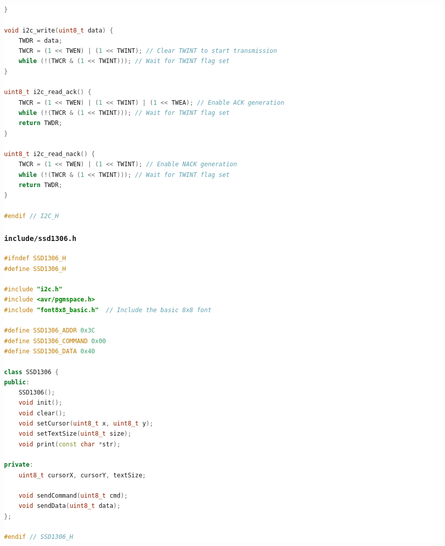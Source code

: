 ```cpp
}

void i2c_write(uint8_t data) {
    TWDR = data;
    TWCR = (1 << TWEN) | (1 << TWINT); // Clear TWINT to start transmission
    while (!(TWCR & (1 << TWINT))); // Wait for TWINT flag set
}

uint8_t i2c_read_ack() {
    TWCR = (1 << TWEN) | (1 << TWINT) | (1 << TWEA); // Enable ACK generation
    while (!(TWCR & (1 << TWINT))); // Wait for TWINT flag set
    return TWDR;
}

uint8_t i2c_read_nack() {
    TWCR = (1 << TWEN) | (1 << TWINT); // Enable NACK generation
    while (!(TWCR & (1 << TWINT))); // Wait for TWINT flag set
    return TWDR;
}

#endif // I2C_H
```

### `include/ssd1306.h`
```cpp
#ifndef SSD1306_H
#define SSD1306_H

#include "i2c.h"
#include <avr/pgmspace.h>
#include "font8x8_basic.h"  // Include the basic 8x8 font

#define SSD1306_ADDR 0x3C
#define SSD1306_COMMAND 0x00
#define SSD1306_DATA 0x40

class SSD1306 {
public:
    SSD1306();
    void init();
    void clear();
    void setCursor(uint8_t x, uint8_t y);
    void setTextSize(uint8_t size);
    void print(const char *str);

private:
    uint8_t cursorX, cursorY, textSize;

    void sendCommand(uint8_t cmd);
    void sendData(uint8_t data);
};

#endif // SSD1306_H
```
